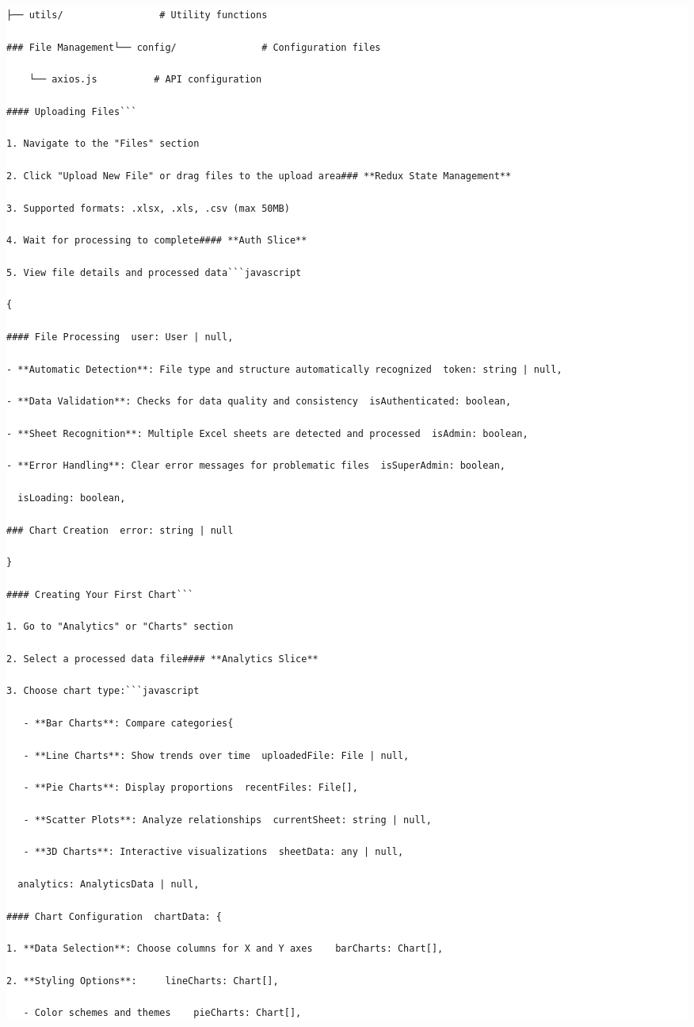 ```mermaid
├── utils/                 # Utility functions

### File Management└── config/               # Configuration files

    └── axios.js          # API configuration

#### Uploading Files```

1. Navigate to the "Files" section

2. Click "Upload New File" or drag files to the upload area### **Redux State Management**

3. Supported formats: .xlsx, .xls, .csv (max 50MB)

4. Wait for processing to complete#### **Auth Slice**

5. View file details and processed data```javascript

{

#### File Processing  user: User | null,

- **Automatic Detection**: File type and structure automatically recognized  token: string | null,

- **Data Validation**: Checks for data quality and consistency  isAuthenticated: boolean,

- **Sheet Recognition**: Multiple Excel sheets are detected and processed  isAdmin: boolean,

- **Error Handling**: Clear error messages for problematic files  isSuperAdmin: boolean,

  isLoading: boolean,

### Chart Creation  error: string | null

}

#### Creating Your First Chart```

1. Go to "Analytics" or "Charts" section

2. Select a processed data file#### **Analytics Slice**

3. Choose chart type:```javascript

   - **Bar Charts**: Compare categories{

   - **Line Charts**: Show trends over time  uploadedFile: File | null,

   - **Pie Charts**: Display proportions  recentFiles: File[],

   - **Scatter Plots**: Analyze relationships  currentSheet: string | null,

   - **3D Charts**: Interactive visualizations  sheetData: any | null,

  analytics: AnalyticsData | null,

#### Chart Configuration  chartData: {

1. **Data Selection**: Choose columns for X and Y axes    barCharts: Chart[],

2. **Styling Options**:     lineCharts: Chart[],

   - Color schemes and themes    pieCharts: Chart[],
```